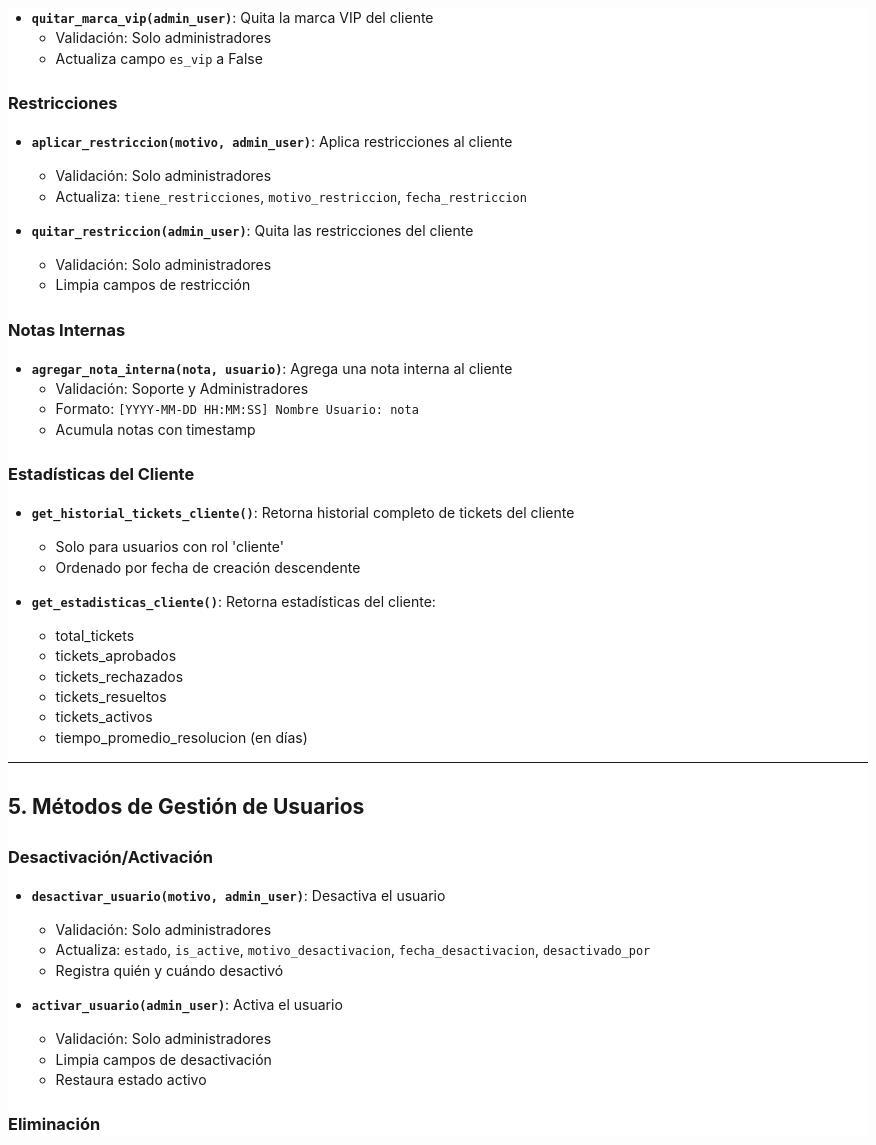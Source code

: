 - **`quitar_marca_vip(admin_user)`**: Quita la marca VIP del cliente
  - Validación: Solo administradores
  - Actualiza campo `es_vip` a False

### Restricciones

- **`aplicar_restriccion(motivo, admin_user)`**: Aplica restricciones al cliente
  - Validación: Solo administradores
  - Actualiza: `tiene_restricciones`, `motivo_restriccion`, `fecha_restriccion`

- **`quitar_restriccion(admin_user)`**: Quita las restricciones del cliente
  - Validación: Solo administradores
  - Limpia campos de restricción

### Notas Internas

- **`agregar_nota_interna(nota, usuario)`**: Agrega una nota interna al cliente
  - Validación: Soporte y Administradores
  - Formato: `[YYYY-MM-DD HH:MM:SS] Nombre Usuario: nota`
  - Acumula notas con timestamp

### Estadísticas del Cliente

- **`get_historial_tickets_cliente()`**: Retorna historial completo de tickets del cliente
  - Solo para usuarios con rol 'cliente'
  - Ordenado por fecha de creación descendente

- **`get_estadisticas_cliente()`**: Retorna estadísticas del cliente:
  - total_tickets
  - tickets_aprobados
  - tickets_rechazados
  - tickets_resueltos
  - tickets_activos
  - tiempo_promedio_resolucion (en días)

---

## 5. Métodos de Gestión de Usuarios

### Desactivación/Activación

- **`desactivar_usuario(motivo, admin_user)`**: Desactiva el usuario
  - Validación: Solo administradores
  - Actualiza: `estado`, `is_active`, `motivo_desactivacion`, `fecha_desactivacion`, `desactivado_por`
  - Registra quién y cuándo desactivó

- **`activar_usuario(admin_user)`**: Activa el usuario
  - Validación: Solo administradores
  - Limpia campos de desactivación
  - Restaura estado activo

### Eliminación
